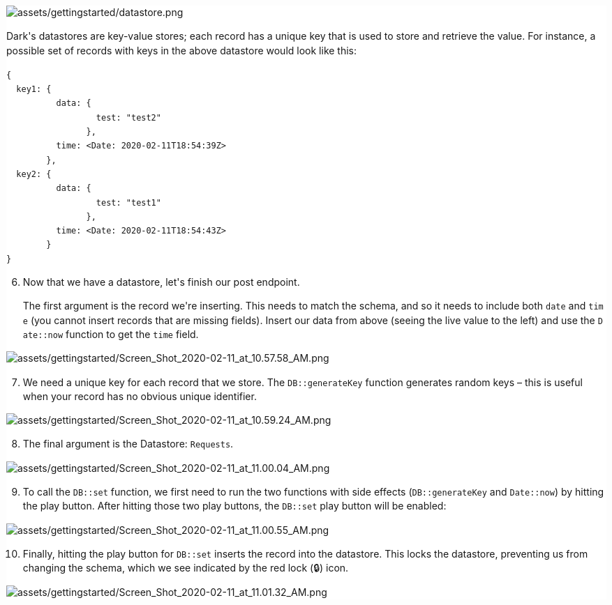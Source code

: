 ![assets/gettingstarted/datastore.png](assets/gettingstarted/datastore.png)

Dark's datastores are key-value stores; each record has a unique key that is
used to store and retrieve the value. For instance, a possible set of records
with keys in the above datastore would look like this:

```text
{
  key1: {
          data: {
                  test: "test2"
                },
          time: <Date: 2020-02-11T18:54:39Z>
        },
  key2: {
          data: {
                  test: "test1"
                },
          time: <Date: 2020-02-11T18:54:43Z>
        }
}
```

6. Now that we have a datastore, let's finish our post endpoint.

   The first argument is the record we're inserting. This needs to match the
   schema, and so it needs to include both `date` and `time` (you cannot insert
   records that are missing fields). Insert our data from above (seeing the live
   value to the left) and use the `Date::now` function to get the `time` field.

![assets/gettingstarted/Screen_Shot_2020-02-11_at_10.57.58_AM.png](assets/gettingstarted/Screen_Shot_2020-02-11_at_10.57.58_AM.png)

7. We need a unique key for each record that we store. The `DB::generateKey`
   function generates random keys &ndash; this is useful when your record has no
   obvious unique identifier.

![assets/gettingstarted/Screen_Shot_2020-02-11_at_10.59.24_AM.png](assets/gettingstarted/Screen_Shot_2020-02-11_at_10.59.24_AM.png)

8. The final argument is the Datastore: `Requests`.

![assets/gettingstarted/Screen_Shot_2020-02-11_at_11.00.04_AM.png](assets/gettingstarted/Screen_Shot_2020-02-11_at_11.00.04_AM.png)

9. To call the `DB::set` function, we first need to run the two functions with
   side effects (`DB::generateKey` and `Date::now`) by hitting the play button.
   After hitting those two play buttons, the `DB::set` play button will be
   enabled:

![assets/gettingstarted/Screen_Shot_2020-02-11_at_11.00.55_AM.png](assets/gettingstarted/Screen_Shot_2020-02-11_at_11.00.55_AM.png)

10. Finally, hitting the play button for `DB::set` inserts the record into the
    datastore. This locks the datastore, preventing us from changing the schema,
    which we see indicated by the red lock (🔒) icon.

![assets/gettingstarted/Screen_Shot_2020-02-11_at_11.01.32_AM.png](assets/gettingstarted/Screen_Shot_2020-02-11_at_11.01.32_AM.png)
